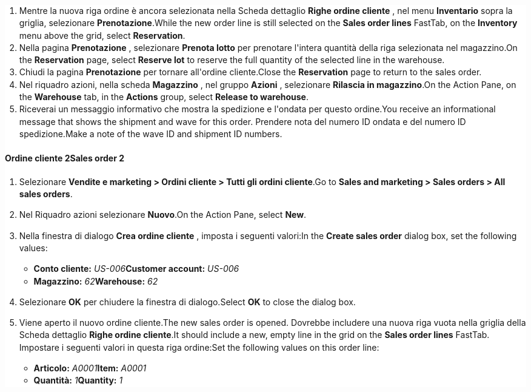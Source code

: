1. <span data-ttu-id="a086c-389">Mentre la nuova riga ordine è ancora selezionata nella Scheda dettaglio **Righe ordine cliente** , nel menu **Inventario** sopra la griglia, selezionare **Prenotazione**.</span><span class="sxs-lookup"><span data-stu-id="a086c-389">While the new order line is still selected on the **Sales order lines** FastTab, on the **Inventory** menu above the grid, select **Reservation**.</span></span>
1. <span data-ttu-id="a086c-390">Nella pagina **Prenotazione** , selezionare **Prenota lotto** per prenotare l'intera quantità della riga selezionata nel magazzino.</span><span class="sxs-lookup"><span data-stu-id="a086c-390">On the **Reservation** page, select **Reserve lot** to reserve the full quantity of the selected line in the warehouse.</span></span>
1. <span data-ttu-id="a086c-391">Chiudi la pagina **Prenotazione** per tornare all'ordine cliente.</span><span class="sxs-lookup"><span data-stu-id="a086c-391">Close the **Reservation** page to return to the sales order.</span></span>
1. <span data-ttu-id="a086c-392">Nel riquadro azioni, nella scheda **Magazzino** , nel gruppo **Azioni** , selezionare **Rilascia in magazzino**.</span><span class="sxs-lookup"><span data-stu-id="a086c-392">On the Action Pane, on the **Warehouse** tab, in the **Actions** group, select **Release to warehouse**.</span></span>
1. <span data-ttu-id="a086c-393">Riceverai un messaggio informativo che mostra la spedizione e l'ondata per questo ordine.</span><span class="sxs-lookup"><span data-stu-id="a086c-393">You receive an informational message that shows the shipment and wave for this order.</span></span> <span data-ttu-id="a086c-394">Prendere nota del numero ID ondata e del numero ID spedizione.</span><span class="sxs-lookup"><span data-stu-id="a086c-394">Make a note of the wave ID and shipment ID numbers.</span></span>

#### <a name="sales-order-2"></a><span data-ttu-id="a086c-395">Ordine cliente 2</span><span class="sxs-lookup"><span data-stu-id="a086c-395">Sales order 2</span></span>

1. <span data-ttu-id="a086c-396">Selezionare **Vendite e marketing \> Ordini cliente \> Tutti gli ordini cliente**.</span><span class="sxs-lookup"><span data-stu-id="a086c-396">Go to **Sales and marketing \> Sales orders \> All sales orders**.</span></span>
1. <span data-ttu-id="a086c-397">Nel Riquadro azioni selezionare **Nuovo**.</span><span class="sxs-lookup"><span data-stu-id="a086c-397">On the Action Pane, select **New**.</span></span>
1. <span data-ttu-id="a086c-398">Nella finestra di dialogo **Crea ordine cliente** , imposta i seguenti valori:</span><span class="sxs-lookup"><span data-stu-id="a086c-398">In the **Create sales order** dialog box, set the following values:</span></span>

    - <span data-ttu-id="a086c-399">**Conto cliente:** *US-006*</span><span class="sxs-lookup"><span data-stu-id="a086c-399">**Customer account:** *US-006*</span></span>
    - <span data-ttu-id="a086c-400">**Magazzino:** *62*</span><span class="sxs-lookup"><span data-stu-id="a086c-400">**Warehouse:** *62*</span></span>

1. <span data-ttu-id="a086c-401">Selezionare **OK** per chiudere la finestra di dialogo.</span><span class="sxs-lookup"><span data-stu-id="a086c-401">Select **OK** to close the dialog box.</span></span>
1. <span data-ttu-id="a086c-402">Viene aperto il nuovo ordine cliente.</span><span class="sxs-lookup"><span data-stu-id="a086c-402">The new sales order is opened.</span></span> <span data-ttu-id="a086c-403">Dovrebbe includere una nuova riga vuota nella griglia della Scheda dettaglio **Righe ordine cliente**.</span><span class="sxs-lookup"><span data-stu-id="a086c-403">It should include a new, empty line in the grid on the **Sales order lines** FastTab.</span></span> <span data-ttu-id="a086c-404">Impostare i seguenti valori in questa riga ordine:</span><span class="sxs-lookup"><span data-stu-id="a086c-404">Set the following values on this order line:</span></span>

    - <span data-ttu-id="a086c-405">**Articolo:** *A0001*</span><span class="sxs-lookup"><span data-stu-id="a086c-405">**Item:** *A0001*</span></span>
    - <span data-ttu-id="a086c-406">**Quantità:** *1*</span><span class="sxs-lookup"><span data-stu-id="a086c-406">**Quantity:** *1*</span></span>
